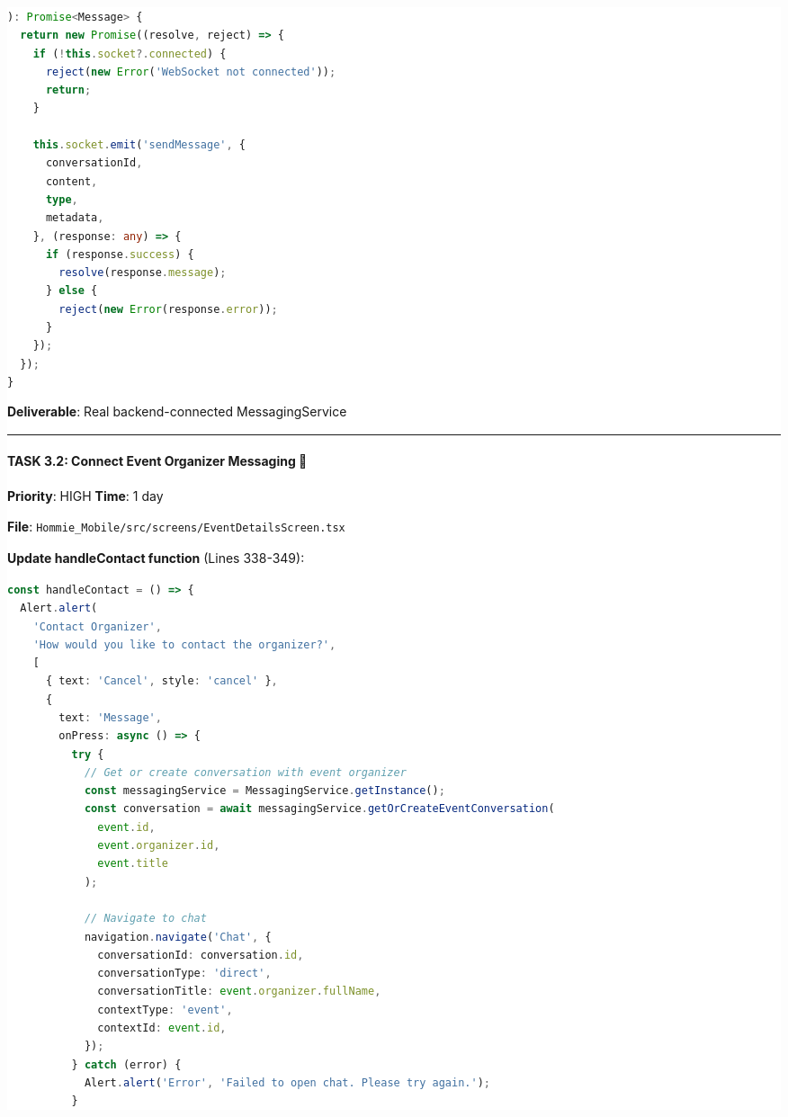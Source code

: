 ```typescript
): Promise<Message> {
  return new Promise((resolve, reject) => {
    if (!this.socket?.connected) {
      reject(new Error('WebSocket not connected'));
      return;
    }

    this.socket.emit('sendMessage', {
      conversationId,
      content,
      type,
      metadata,
    }, (response: any) => {
      if (response.success) {
        resolve(response.message);
      } else {
        reject(new Error(response.error));
      }
    });
  });
}
```

**Deliverable**: Real backend-connected MessagingService

---

#### TASK 3.2: Connect Event Organizer Messaging 🎉

**Priority**: HIGH
**Time**: 1 day

**File**: `Hommie_Mobile/src/screens/EventDetailsScreen.tsx`

**Update handleContact function** (Lines 338-349):

```typescript
const handleContact = () => {
  Alert.alert(
    'Contact Organizer',
    'How would you like to contact the organizer?',
    [
      { text: 'Cancel', style: 'cancel' },
      {
        text: 'Message',
        onPress: async () => {
          try {
            // Get or create conversation with event organizer
            const messagingService = MessagingService.getInstance();
            const conversation = await messagingService.getOrCreateEventConversation(
              event.id,
              event.organizer.id,
              event.title
            );

            // Navigate to chat
            navigation.navigate('Chat', {
              conversationId: conversation.id,
              conversationType: 'direct',
              conversationTitle: event.organizer.fullName,
              contextType: 'event',
              contextId: event.id,
            });
          } catch (error) {
            Alert.alert('Error', 'Failed to open chat. Please try again.');
          }
```